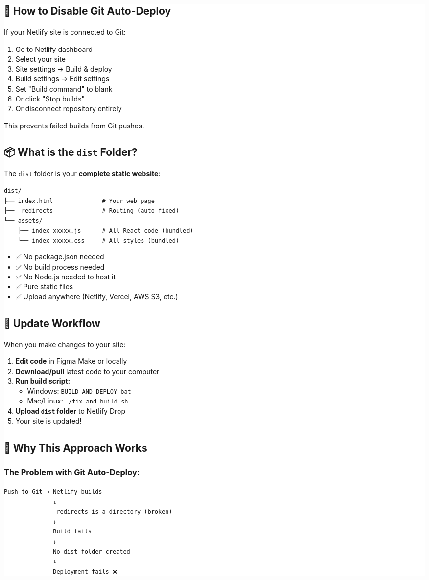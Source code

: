 ## 🔧 How to Disable Git Auto-Deploy

If your Netlify site is connected to Git:

1. Go to Netlify dashboard
2. Select your site
3. Site settings → Build & deploy
4. Build settings → Edit settings
5. Set "Build command" to blank
6. Or click "Stop builds"
7. Or disconnect repository entirely

This prevents failed builds from Git pushes.

## 📦 What is the `dist` Folder?

The `dist` folder is your **complete static website**:

```
dist/
├── index.html              # Your web page
├── _redirects              # Routing (auto-fixed)
└── assets/
    ├── index-xxxxx.js      # All React code (bundled)
    └── index-xxxxx.css     # All styles (bundled)
```

- ✅ No package.json needed
- ✅ No build process needed
- ✅ No Node.js needed to host it
- ✅ Pure static files
- ✅ Upload anywhere (Netlify, Vercel, AWS S3, etc.)

## 🔄 Update Workflow

When you make changes to your site:

1. **Edit code** in Figma Make or locally
2. **Download/pull** latest code to your computer
3. **Run build script:**
   - Windows: `BUILD-AND-DEPLOY.bat`
   - Mac/Linux: `./fix-and-build.sh`
4. **Upload `dist` folder** to Netlify Drop
5. Your site is updated!

## 🎯 Why This Approach Works

### The Problem with Git Auto-Deploy:
```
Push to Git → Netlify builds
              ↓
              _redirects is a directory (broken)
              ↓
              Build fails
              ↓
              No dist folder created
              ↓
              Deployment fails ❌
```
